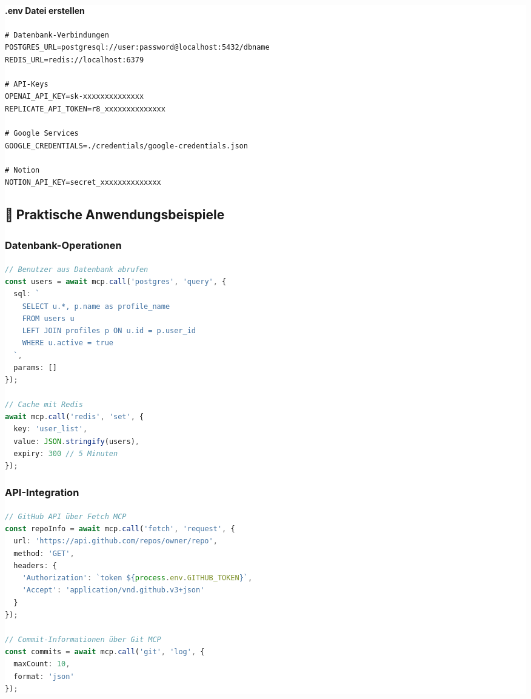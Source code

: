 #### .env Datei erstellen
```env
# Datenbank-Verbindungen
POSTGRES_URL=postgresql://user:password@localhost:5432/dbname
REDIS_URL=redis://localhost:6379

# API-Keys
OPENAI_API_KEY=sk-xxxxxxxxxxxxxx
REPLICATE_API_TOKEN=r8_xxxxxxxxxxxxxx

# Google Services
GOOGLE_CREDENTIALS=./credentials/google-credentials.json

# Notion
NOTION_API_KEY=secret_xxxxxxxxxxxxxx
```

## 🔧 Praktische Anwendungsbeispiele

### Datenbank-Operationen

```typescript
// Benutzer aus Datenbank abrufen
const users = await mcp.call('postgres', 'query', {
  sql: `
    SELECT u.*, p.name as profile_name 
    FROM users u 
    LEFT JOIN profiles p ON u.id = p.user_id 
    WHERE u.active = true
  `,
  params: []
});

// Cache mit Redis
await mcp.call('redis', 'set', {
  key: 'user_list',
  value: JSON.stringify(users),
  expiry: 300 // 5 Minuten
});
```

### API-Integration

```typescript
// GitHub API über Fetch MCP
const repoInfo = await mcp.call('fetch', 'request', {
  url: 'https://api.github.com/repos/owner/repo',
  method: 'GET',
  headers: {
    'Authorization': `token ${process.env.GITHUB_TOKEN}`,
    'Accept': 'application/vnd.github.v3+json'
  }
});

// Commit-Informationen über Git MCP
const commits = await mcp.call('git', 'log', {
  maxCount: 10,
  format: 'json'
});
```
